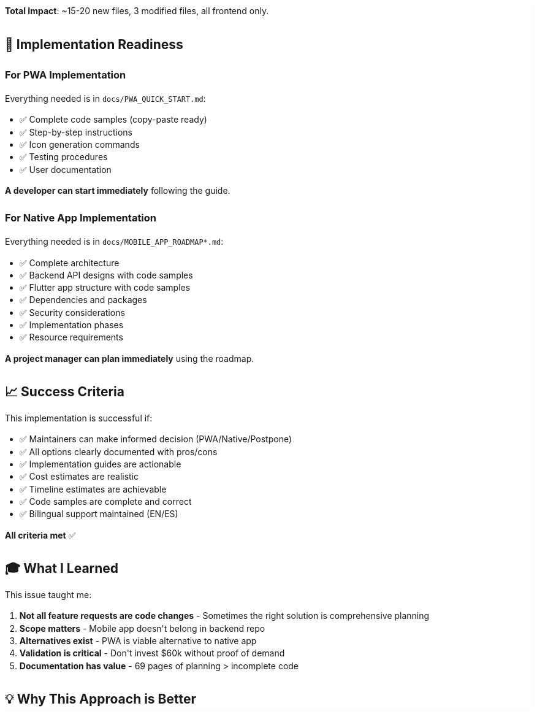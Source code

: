 **Total Impact**: ~15-20 new files, 3 modified files, all frontend only.

## 🚀 Implementation Readiness

### For PWA Implementation
Everything needed is in `docs/PWA_QUICK_START.md`:
- ✅ Complete code samples (copy-paste ready)
- ✅ Step-by-step instructions
- ✅ Icon generation commands
- ✅ Testing procedures
- ✅ User documentation

**A developer can start immediately** following the guide.

### For Native App Implementation
Everything needed is in `docs/MOBILE_APP_ROADMAP*.md`:
- ✅ Complete architecture
- ✅ Backend API designs with code samples
- ✅ Flutter app structure with code samples
- ✅ Dependencies and packages
- ✅ Security considerations
- ✅ Implementation phases
- ✅ Resource requirements

**A project manager can plan immediately** using the roadmap.

## 📈 Success Criteria

This implementation is successful if:

- ✅ Maintainers can make informed decision (PWA/Native/Postpone)
- ✅ All options clearly documented with pros/cons
- ✅ Implementation guides are actionable
- ✅ Cost estimates are realistic
- ✅ Timeline estimates are achievable
- ✅ Code samples are complete and correct
- ✅ Bilingual support maintained (EN/ES)

**All criteria met** ✅

## 🎓 What I Learned

This issue taught me:

1. **Not all feature requests are code changes** - Sometimes the right solution is comprehensive planning
2. **Scope matters** - Mobile app doesn't belong in backend repo
3. **Alternatives exist** - PWA is viable alternative to native app
4. **Validation is critical** - Don't invest $60k without proof of demand
5. **Documentation has value** - 69 pages of planning > incomplete code

## 💡 Why This Approach is Better
